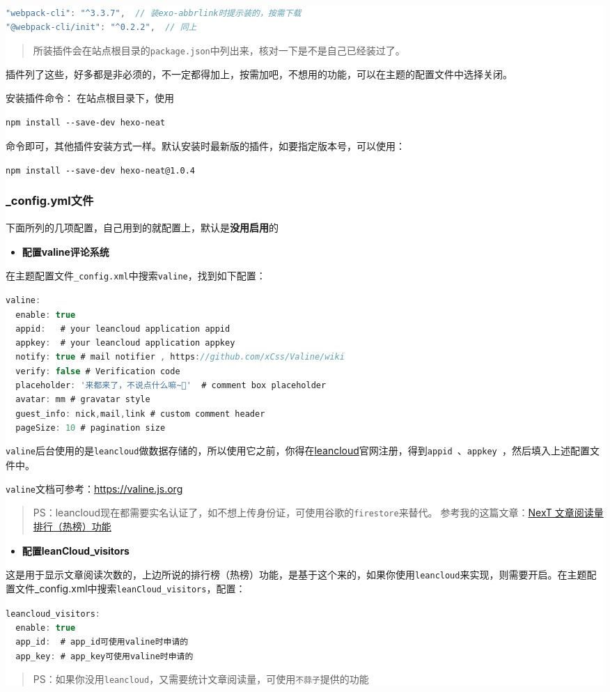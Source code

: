 ```js
"webpack-cli": "^3.3.7",  // 装exo-abbrlink时提示装的，按需下载
"@webpack-cli/init": "^0.2.2",  // 同上
```
> 所装插件会在站点根目录的`package.json`中列出来，核对一下是不是自己已经装过了。

插件列了这些，好多都是非必须的，不一定都得加上，按需加吧，不想用的功能，可以在主题的配置文件中选择关闭。

安装插件命令：
在站点根目录下，使用

```nodejs
npm install --save-dev hexo-neat
```
命令即可，其他插件安装方式一样。默认安装时最新版的插件，如要指定版本号，可以使用：

```nodejs
npm install --save-dev hexo-neat@1.0.4
```

### _config.yml文件

下面所列的几项配置，自己用到的就配置上，默认是**没用启用**的

- **配置valine评论系统**

在主题配置文件`_config.xml`中搜索`valine`，找到如下配置：

```js
valine:
  enable: true
  appid:   # your leancloud application appid
  appkey:  # your leancloud application appkey
  notify: true # mail notifier , https://github.com/xCss/Valine/wiki
  verify: false # Verification code
  placeholder: '来都来了，不说点什么嘛~🤒'  # comment box placeholder
  avatar: mm # gravatar style
  guest_info: nick,mail,link # custom comment header
  pageSize: 10 # pagination size
```
`valine`后台使用的是`leancloud`做数据存储的，所以使用它之前，你得在[leancloud](https://leancloud.cn/)官网注册，得到`appid `、`appkey `，然后填入上述配置文件中。

`valine`文档可参考：https://valine.js.org

> PS：leancloud现在都需要实名认证了，如不想上传身份证，可使用谷歌的`firestore`来替代。
参考我的这篇文章：[NexT 文章阅读量排行（热榜）功能](https://leafjame.github.io/posts/781439527.html)

- **配置leanCloud_visitors**

这是用于显示文章阅读次数的，上边所说的排行榜（热榜）功能，是基于这个来的，如果你使用`leancloud`来实现，则需要开启。在主题配置文件_config.xml中搜索`leanCloud_visitors`，配置：

```js
leancloud_visitors:
  enable: true
  app_id:  # app_id可使用valine时申请的
  app_key: # app_key可使用valine时申请的
```
> PS：如果你没用`leancloud`，又需要统计文章阅读量，可使用`不蒜子`提供的功能
